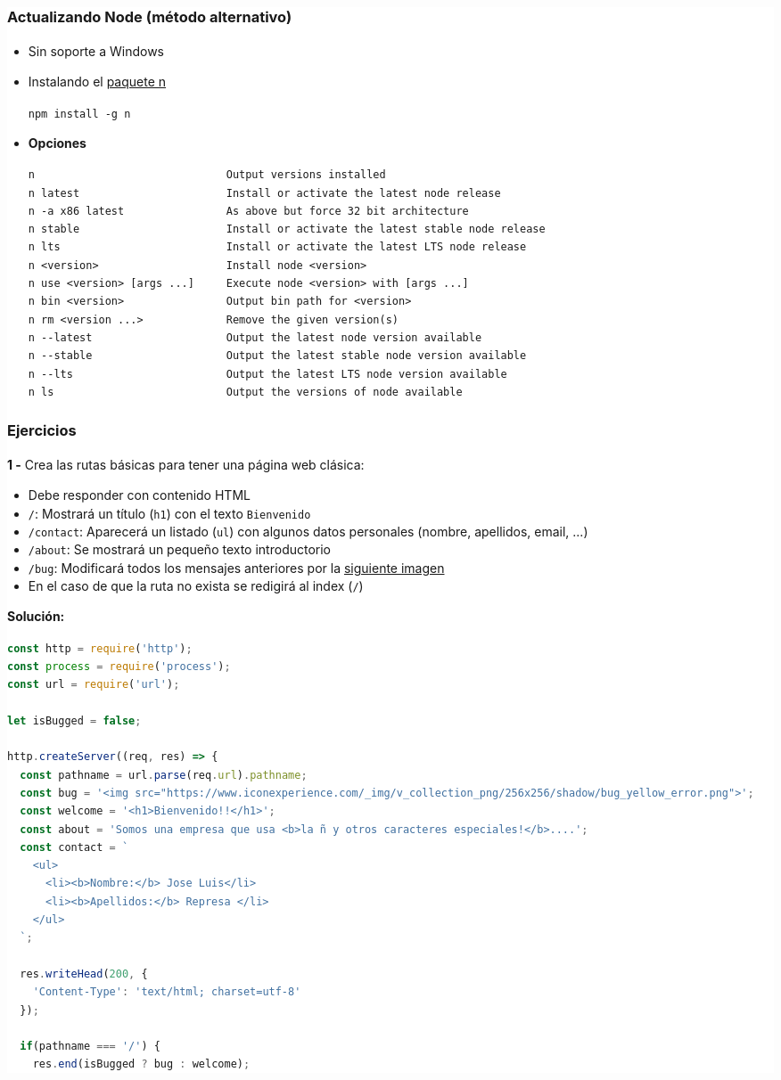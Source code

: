 ### Actualizando Node (método alternativo)
- Sin soporte a Windows
- Instalando el [paquete n](https://www.npmjs.com/package/n)

  ```
  npm install -g n
  ```

- **Opciones**

  ```
  n                              Output versions installed
  n latest                       Install or activate the latest node release
  n -a x86 latest                As above but force 32 bit architecture
  n stable                       Install or activate the latest stable node release
  n lts                          Install or activate the latest LTS node release
  n <version>                    Install node <version>
  n use <version> [args ...]     Execute node <version> with [args ...]
  n bin <version>                Output bin path for <version>
  n rm <version ...>             Remove the given version(s)
  n --latest                     Output the latest node version available
  n --stable                     Output the latest stable node version available
  n --lts                        Output the latest LTS node version available
  n ls                           Output the versions of node available
  ```


### Ejercicios

**1 -** Crea las rutas básicas para tener una página web clásica:
  - Debe responder con contenido HTML
  - `/`: Mostrará un título (`h1`) con el texto `Bienvenido`
  - `/contact`: Aparecerá un listado (`ul`) con algunos datos personales (nombre, apellidos, email, ...)
  - `/about`: Se mostrará un pequeño texto introductorio
  - `/bug`: Modificará todos los mensajes anteriores por la [siguiente imagen](https://www.iconexperience.com/_img/v_collection_png/256x256/shadow/bug_yellow_error.png)
  - En el caso de que la ruta no exista se redigirá al index (`/`)

**Solución:**

```javascript
const http = require('http');
const process = require('process');
const url = require('url');

let isBugged = false;

http.createServer((req, res) => {
  const pathname = url.parse(req.url).pathname;
  const bug = '<img src="https://www.iconexperience.com/_img/v_collection_png/256x256/shadow/bug_yellow_error.png">';
  const welcome = '<h1>Bienvenido!!</h1>';
  const about = 'Somos una empresa que usa <b>la ñ y otros caracteres especiales!</b>....';
  const contact = `
    <ul>
      <li><b>Nombre:</b> Jose Luis</li>
      <li><b>Apellidos:</b> Represa </li>
    </ul>
  `;
  
  res.writeHead(200, {
    'Content-Type': 'text/html; charset=utf-8'
  });
  
  if(pathname === '/') {
    res.end(isBugged ? bug : welcome);
```
